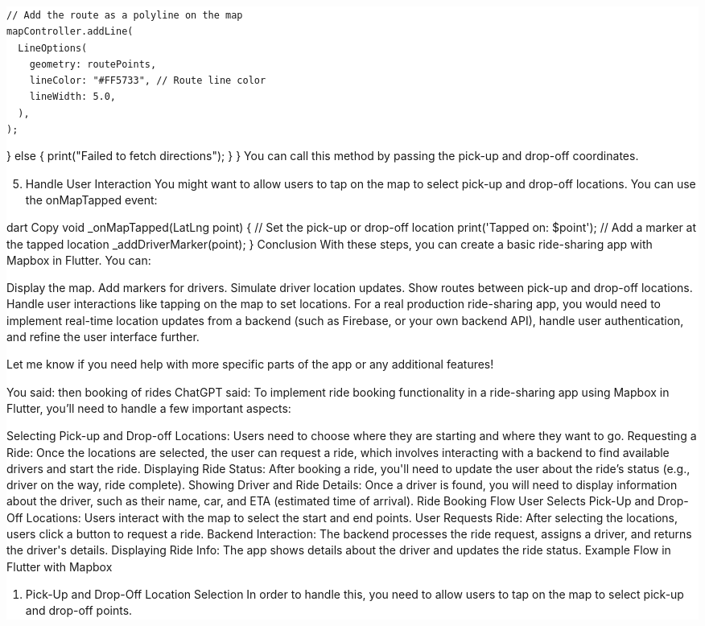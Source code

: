     // Add the route as a polyline on the map
    mapController.addLine(
      LineOptions(
        geometry: routePoints,
        lineColor: "#FF5733", // Route line color
        lineWidth: 5.0,
      ),
    );
  } else {
    print("Failed to fetch directions");
  }
}
You can call this method by passing the pick-up and drop-off coordinates.

5. Handle User Interaction
You might want to allow users to tap on the map to select pick-up and drop-off locations. You can use the onMapTapped event:

dart
Copy
void _onMapTapped(LatLng point) {
  // Set the pick-up or drop-off location
  print('Tapped on: $point');
  // Add a marker at the tapped location
  _addDriverMarker(point);
}
Conclusion
With these steps, you can create a basic ride-sharing app with Mapbox in Flutter. You can:

Display the map.
Add markers for drivers.
Simulate driver location updates.
Show routes between pick-up and drop-off locations.
Handle user interactions like tapping on the map to set locations.
For a real production ride-sharing app, you would need to implement real-time location updates from a backend (such as Firebase, or your own backend API), handle user authentication, and refine the user interface further.

Let me know if you need help with more specific parts of the app or any additional features!


You said:
then booking of rides
ChatGPT said:
To implement ride booking functionality in a ride-sharing app using Mapbox in Flutter, you’ll need to handle a few important aspects:

Selecting Pick-up and Drop-off Locations: Users need to choose where they are starting and where they want to go.
Requesting a Ride: Once the locations are selected, the user can request a ride, which involves interacting with a backend to find available drivers and start the ride.
Displaying Ride Status: After booking a ride, you'll need to update the user about the ride’s status (e.g., driver on the way, ride complete).
Showing Driver and Ride Details: Once a driver is found, you will need to display information about the driver, such as their name, car, and ETA (estimated time of arrival).
Ride Booking Flow
User Selects Pick-Up and Drop-Off Locations: Users interact with the map to select the start and end points.
User Requests Ride: After selecting the locations, users click a button to request a ride.
Backend Interaction: The backend processes the ride request, assigns a driver, and returns the driver's details.
Displaying Ride Info: The app shows details about the driver and updates the ride status.
Example Flow in Flutter with Mapbox
1. Pick-Up and Drop-Off Location Selection
In order to handle this, you need to allow users to tap on the map to select pick-up and drop-off points.
